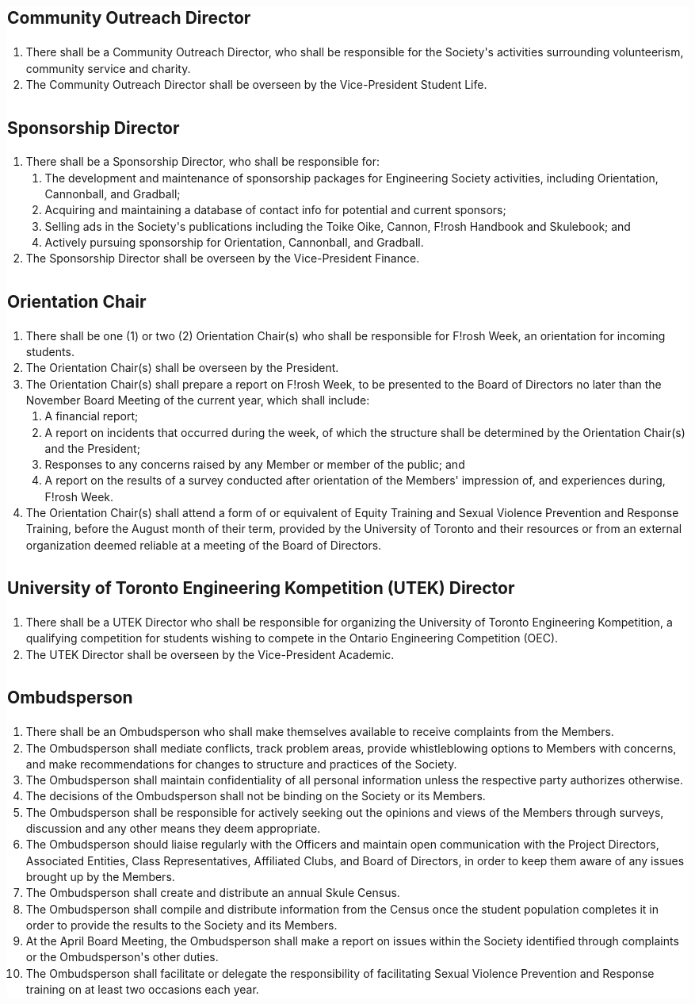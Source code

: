 ## Community Outreach Director
1. There shall be a Community Outreach Director, who shall be responsible for the Society's activities surrounding volunteerism, community service and charity.
2. The Community Outreach Director shall be overseen by the Vice-President Student Life.

## Sponsorship Director
1. There shall be a Sponsorship Director, who shall be responsible for:
   1. The development and maintenance of sponsorship packages for Engineering Society activities, including Orientation, Cannonball, and Gradball;
   2. Acquiring and maintaining a database of contact info for potential and current sponsors;
   3. Selling ads in the Society's publications including the Toike Oike, Cannon, F!rosh Handbook and Skulebook; and
   4. Actively pursuing sponsorship for Orientation, Cannonball, and Gradball.
2. The Sponsorship Director shall be overseen by the Vice-President Finance.

## Orientation Chair
1. There shall be one (1) or two (2) Orientation Chair(s) who shall be responsible for F!rosh Week, an orientation for incoming students.
2. The Orientation Chair(s) shall be overseen by the President.
3. The Orientation Chair(s) shall prepare a report on F!rosh Week, to be presented to the Board of Directors no later than the November Board Meeting of the current year, which shall include:
   1. A financial report;
   2. A report on incidents that occurred during the week, of which the structure shall be determined by the Orientation Chair(s) and the President;
   3. Responses to any concerns raised by any Member or member of the public; and
   4. A report on the results of a survey conducted after orientation of the Members' impression of, and experiences during, F!rosh Week.
4. The Orientation Chair(s) shall attend a form of or equivalent of Equity Training and Sexual Violence Prevention and Response Training, before the August month of their term, provided by the University of Toronto and their resources or from an external organization deemed reliable at a meeting of the Board of Directors.

## University of Toronto Engineering Kompetition (UTEK) Director
1. There shall be a UTEK Director who shall be responsible for organizing the University of Toronto Engineering Kompetition, a qualifying competition for students wishing to compete in the Ontario Engineering Competition (OEC).
2. The UTEK Director shall be overseen by the Vice-President Academic.

## Ombudsperson
1. There shall be an Ombudsperson who shall make themselves available to receive complaints from the Members.
2. The Ombudsperson shall mediate conflicts, track problem areas, provide whistleblowing options to Members with concerns, and make recommendations for changes to structure and practices of the Society.
3. The Ombudsperson shall maintain confidentiality of all personal information unless the respective party authorizes otherwise.
4. The decisions of the Ombudsperson shall not be binding on the Society or its Members.
5. The Ombudsperson shall be responsible for actively seeking out the opinions and views of the Members through surveys, discussion and any other means they deem appropriate.
6. The Ombudsperson should liaise regularly with the Officers and maintain open communication with the Project Directors, Associated Entities, Class Representatives, Affiliated Clubs, and Board of Directors, in order to keep them aware of any issues brought up by the Members.
7. The Ombudsperson shall create and distribute an annual Skule Census.
8. The Ombudsperson shall compile and distribute information from the Census once the student population completes it in order to provide the results to the Society and its Members.
9. At the April Board Meeting, the Ombudsperson shall make a report on issues within the Society identified through complaints or the Ombudsperson's other duties.
10. The Ombudsperson shall facilitate or delegate the responsibility of facilitating Sexual Violence Prevention and Response training on at least two occasions each year.
